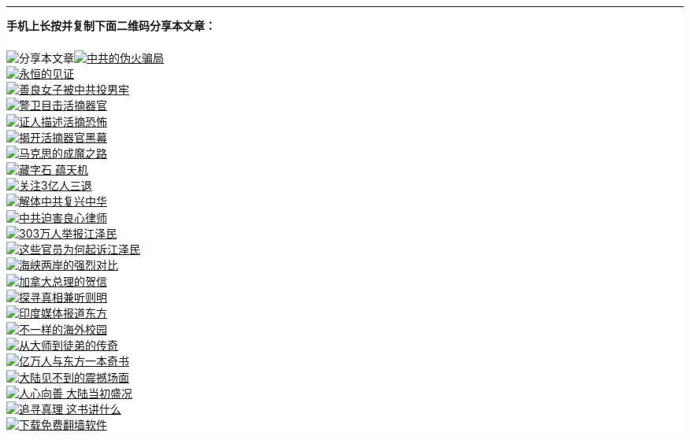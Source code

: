<hr>    <strong>手机上长按并复制下面二维码分享本文章：</strong><br><br><img src="https://chart.apis.google.com/chart?cht=qr&chs=240x240&choe=UTF-8&chld=M|2&chl=/gb/8/7/30/n2209715.md%231" title="分享本文章"></td><td valign=TOP><a href="/gb/16/1/21/n4622075.md?dfh#1" target="_blank"><img src="https://raw.githubusercontent.com/bfixvf349/djy/master/gb/300/wei-f1.jpg" title="中共的伪火骗局"  alt="中共的伪火骗局"></a><br><a href="https://github.com/bfixvf349/www/blob/master/README.md?dfh#9" target="_blank"><img src="https://raw.githubusercontent.com/bfixvf349/djy/master/gb/300/yong-h.jpg" title="永恒的见证"  alt="永恒的见证"></a><br><a href="/gb/13/9/29/n3974789.md?dfh#1" target="_blank"><img src="https://raw.githubusercontent.com/bfixvf349/djy/master/gb/300/shang-lnz.jpg" title="善良女子被中共投男牢"  alt="善良女子被中共投男牢"></a><br><a href="/gb/16/3/16/n4663449.md?dfh#1" target="_blank"><img src="https://raw.githubusercontent.com/bfixvf349/djy/master/gb/300/huo-z3.jpg" title="警卫目击活摘器官"  alt="警卫目击活摘器官"></a><br><a href="/gb/16/8/7/n8177641.md?dfh#1" target="_blank"><img src="https://raw.githubusercontent.com/bfixvf349/djy/master/gb/300/huo-z4.jpg" title="证人描述活摘恐怖"  alt="证人描述活摘恐怖"></a><br><a href="/gb/10/4/19/n2881569.md?dfh#1" target="_blank"><img src="https://raw.githubusercontent.com/bfixvf349/djy/master/gb/300/huo-z1.jpg" title="揭开活摘器官黑幕"  alt="揭开活摘器官黑幕"></a><br><a href="/gb/10/11/7/n3077476.md?dfh#1" target="_blank"><img src="https://raw.githubusercontent.com/bfixvf349/djy/master/gb/300/ma-ks.jpg" title="马克思的成魔之路"  alt="马克思的成魔之路"></a><br><a href="/gb/14/6/9/n4173977.md?dfh#1" target="_blank"><img src="https://raw.githubusercontent.com/bfixvf349/djy/master/gb/300/chang-zs.jpg" title="藏字石 蕴天机"  alt="藏字石 蕴天机"></a><br><a href="/gb/18/5/10/n10381511.md?dfh#1" target="_blank"><img src="https://raw.githubusercontent.com/bfixvf349/djy/master/gb/300/st1.jpg" title="关注3亿人三退"  alt="关注3亿人三退"></a><br><a href="/gb/18/3/21/n10237682.md?dfh#1" target="_blank"><img src="https://raw.githubusercontent.com/bfixvf349/djy/master/gb/300/jie-t.jpg" title="解体中共复兴中华"  alt="解体中共复兴中华"></a><br><a href="/gb/9/2/9/n2422991.md?dfh#1" target="_blank"><img src="https://raw.githubusercontent.com/bfixvf349/djy/master/gb/300/gao-zs.jpg" title="中共迫害良心律师"  alt="中共迫害良心律师"></a><br><a href="/gb/18/12/9/n10900044.md?dfh#1" target="_blank"><img src="https://raw.githubusercontent.com/bfixvf349/djy/master/gb/300/sj1.jpg" title="303万人举报江泽民"  alt="303万人举报江泽民"></a><br><a href="/gb/18/8/28/n10672014.md?dfh#1" target="_blank"><img src="https://raw.githubusercontent.com/bfixvf349/djy/master/gb/300/sj2.jpg" title="这些官员为何起诉江泽民"  alt="这些官员为何起诉江泽民"></a><br><a href="/gb/8/12/18/n2367165.md?dfh#1" target="_blank"><img src="https://raw.githubusercontent.com/bfixvf349/djy/master/gb/300/liangan.jpg" title="海峡两岸的强烈对比"  alt="海峡两岸的强烈对比"></a><br><a href="/gb/15/12/10/n4593139.md?dfh#1" target="_blank"><img src="https://raw.githubusercontent.com/bfixvf349/djy/master/gb/300/jia-ndzl.jpg" title="加拿大总理的贺信"  alt="加拿大总理的贺信"></a><br><a href="/gb/11/6/17/n3289382.md?dfh#1" target="_blank"><img src="https://raw.githubusercontent.com/bfixvf349/djy/master/gb/300/xiao-wd.jpg" title="探寻真相兼听则明"  alt="探寻真相兼听则明"></a><br><a href="/gb/18/10/27/n10812623.md?dfh#1" target="_blank"><img src="https://raw.githubusercontent.com/bfixvf349/djy/master/gb/300/yindu.jpg" title="印度媒体报道东方"  alt="印度媒体报道东方"></a><br><a href="/gb/18/6/9/n10469652.md?dfh#1" target="_blank"><img src="https://raw.githubusercontent.com/bfixvf349/djy/master/gb/300/xie-j.jpg" title="不一样的海外校园"  alt="不一样的海外校园"></a><br><a href="/gb/7/4/5/n1669415.md?dfh#1" target="_blank"><img src="https://raw.githubusercontent.com/bfixvf349/djy/master/gb/300/li-up.jpg" title="从大师到徒弟的传奇"  alt="从大师到徒弟的传奇"></a><br><a href="/gb/17/5/26/n9191512.md?dfh#1" target="_blank"><img src="https://raw.githubusercontent.com/bfixvf349/djy/master/gb/300/zfl2.jpg" title="亿万人与东方一本奇书"  alt="亿万人与东方一本奇书"></a><br><a href="/gb/13/11/27/n4020290.md?dfh#1" target="_blank"><img src="https://raw.githubusercontent.com/bfixvf349/djy/master/gb/300/zhen-h.jpg" title="大陆见不到的震撼场面"  alt="大陆见不到的震撼场面"></a><br><a href="/gb/15/7/17/n4482910.md?dfh#1" target="_blank"><img src="https://raw.githubusercontent.com/bfixvf349/djy/master/gb/300/dalu-sk.jpg" title="人心向善 大陆当初盛况"  alt="人心向善 大陆当初盛况"></a><br><a href="/gb/19/1/5/n10955468.md?dfh#1" target="_blank"><img src="https://raw.githubusercontent.com/bfixvf349/djy/master/gb/300/zfl1.jpg" title="追寻真理 这书讲什么"  alt="追寻真理 这书讲什么"></a><br><a href="https://github.com/bannedbook/fanqiang/wiki" target="_blank"><img src="https://raw.githubusercontent.com/bfixvf349/djy/master/gb/300/fq1.jpg" title="下载免费翻墙软件"  alt="下载免费翻墙软件"></a><br></td></tr></table>